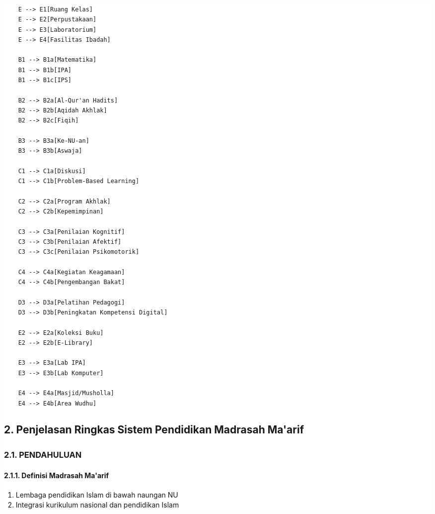 ```mermaid
    E --> E1[Ruang Kelas]
    E --> E2[Perpustakaan]
    E --> E3[Laboratorium]
    E --> E4[Fasilitas Ibadah]

    B1 --> B1a[Matematika]
    B1 --> B1b[IPA]
    B1 --> B1c[IPS]

    B2 --> B2a[Al-Qur'an Hadits]
    B2 --> B2b[Aqidah Akhlak]
    B2 --> B2c[Fiqih]

    B3 --> B3a[Ke-NU-an]
    B3 --> B3b[Aswaja]

    C1 --> C1a[Diskusi]
    C1 --> C1b[Problem-Based Learning]

    C2 --> C2a[Program Akhlak]
    C2 --> C2b[Kepemimpinan]

    C3 --> C3a[Penilaian Kognitif]
    C3 --> C3b[Penilaian Afektif]
    C3 --> C3c[Penilaian Psikomotorik]

    C4 --> C4a[Kegiatan Keagamaan]
    C4 --> C4b[Pengembangan Bakat]

    D3 --> D3a[Pelatihan Pedagogi]
    D3 --> D3b[Peningkatan Kompetensi Digital]

    E2 --> E2a[Koleksi Buku]
    E2 --> E2b[E-Library]

    E3 --> E3a[Lab IPA]
    E3 --> E3b[Lab Komputer]

    E4 --> E4a[Masjid/Musholla]
    E4 --> E4b[Area Wudhu]
```

## 2. Penjelasan Ringkas Sistem Pendidikan Madrasah Ma'arif

### 2.1. PENDAHULUAN

#### 2.1.1. **Definisi Madrasah Ma'arif**

1. Lembaga pendidikan Islam di bawah naungan NU
2. Integrasi kurikulum nasional dan pendidikan Islam

